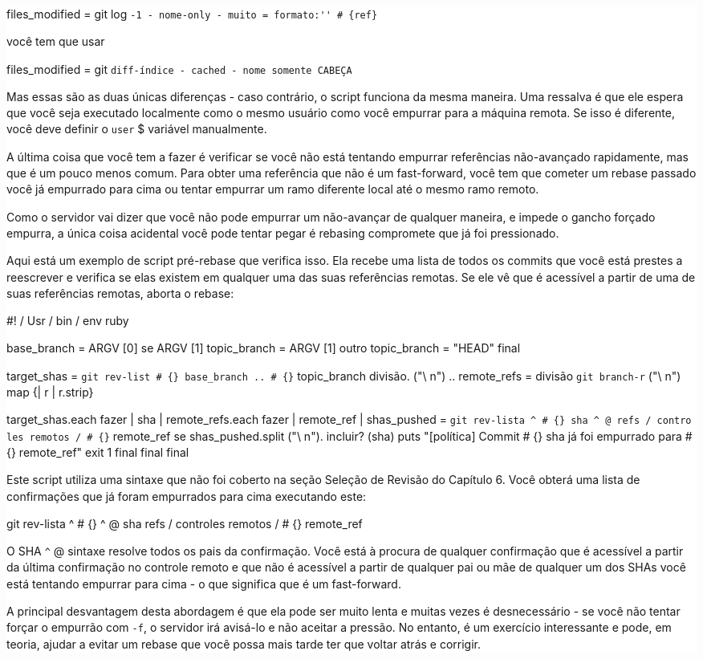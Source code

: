 files_modified = git log `-1 - nome-only - muito = formato:'' # {ref}`

você tem que usar

files_modified = git `diff-índice - cached - nome somente CABEÇA`

Mas essas são as duas únicas diferenças - caso contrário, o script funciona da mesma maneira. Uma ressalva é que ele espera que você seja executado localmente como o mesmo usuário como você empurrar para a máquina remota. Se isso é diferente, você deve definir o `user` $ variável manualmente.

A última coisa que você tem a fazer é verificar se você não está tentando empurrar referências não-avançado rapidamente, mas que é um pouco menos comum. Para obter uma referência que não é um fast-forward, você tem que cometer um rebase passado você já empurrado para cima ou tentar empurrar um ramo diferente local até o mesmo ramo remoto.

Como o servidor vai dizer que você não pode empurrar um não-avançar de qualquer maneira, e impede o gancho forçado empurra, a única coisa acidental você pode tentar pegar é rebasing compromete que já foi pressionado.

Aqui está um exemplo de script pré-rebase que verifica isso. Ela recebe uma lista de todos os commits que você está prestes a reescrever e verifica se elas existem em qualquer uma das suas referências remotas. Se ele vê que é acessível a partir de uma de suas referências remotas, aborta o rebase:

#! / Usr / bin / env ruby

base_branch = ARGV [0]
se ARGV [1]
topic_branch = ARGV [1]
outro
topic_branch = "HEAD"
final

target_shas = `git rev-list # {} base_branch .. # {}` topic_branch divisão. ("\ n")
.. remote_refs = divisão `git branch-r` ("\ n") map {| r | r.strip}

target_shas.each fazer | sha |
remote_refs.each fazer | remote_ref |
shas_pushed = `git rev-lista ^ # {} sha ^ @ refs / controles remotos / # {}` remote_ref
se shas_pushed.split ("\ n"). incluir? (sha)
puts "[política] Commit # {} sha já foi empurrado para # {} remote_ref"
exit 1
final
final
final

Este script utiliza uma sintaxe que não foi coberto na seção Seleção de Revisão do Capítulo 6. Você obterá uma lista de confirmações que já foram empurrados para cima executando este:

git rev-lista ^ # {} ^ @ sha refs / controles remotos / # {} remote_ref

O SHA `^` @ sintaxe resolve todos os pais da confirmação. Você está à procura de qualquer confirmação que é acessível a partir da última confirmação no controle remoto e que não é acessível a partir de qualquer pai ou mãe de qualquer um dos SHAs você está tentando empurrar para cima - o que significa que é um fast-forward.

A principal desvantagem desta abordagem é que ela pode ser muito lenta e muitas vezes é desnecessário - se você não tentar forçar o empurrão com `-f`, o servidor irá avisá-lo e não aceitar a pressão. No entanto, é um exercício interessante e pode, em teoria, ajudar a evitar um rebase que você possa mais tarde ter que voltar atrás e corrigir.

